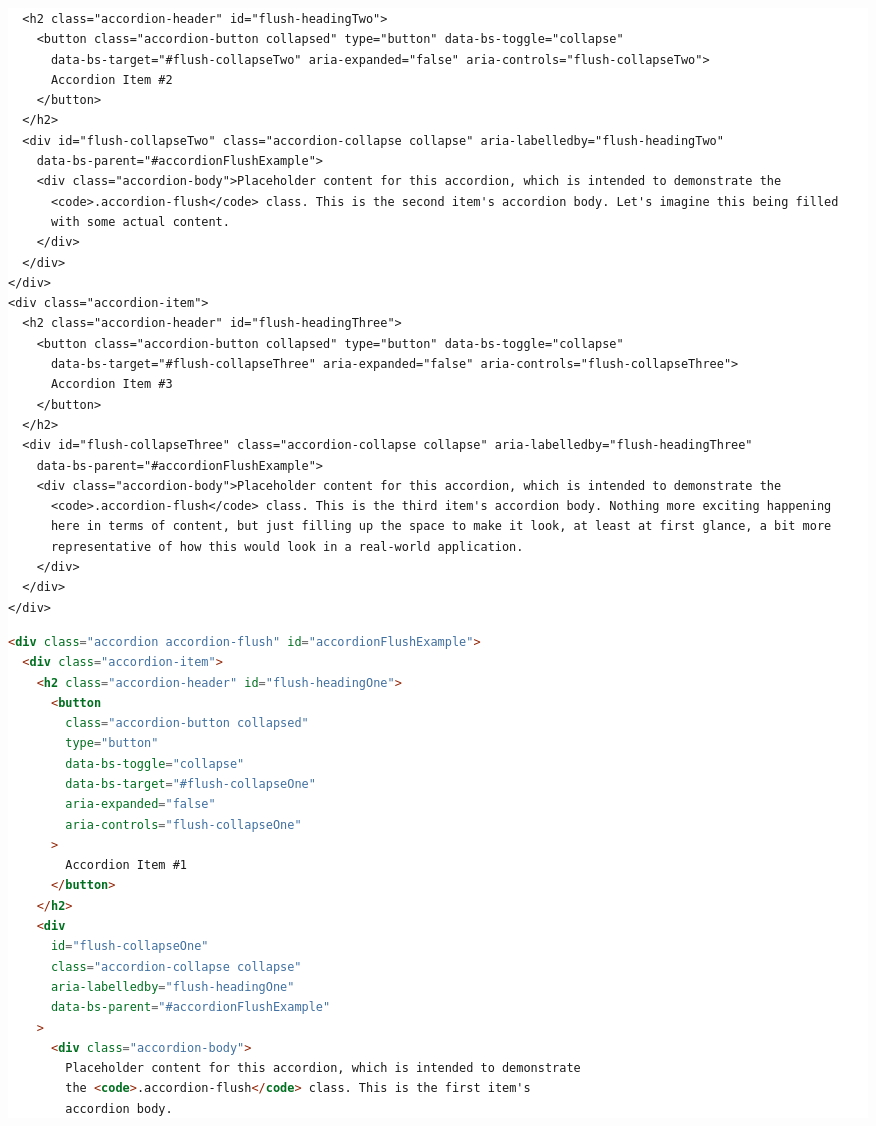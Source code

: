       <h2 class="accordion-header" id="flush-headingTwo">
        <button class="accordion-button collapsed" type="button" data-bs-toggle="collapse"
          data-bs-target="#flush-collapseTwo" aria-expanded="false" aria-controls="flush-collapseTwo">
          Accordion Item #2
        </button>
      </h2>
      <div id="flush-collapseTwo" class="accordion-collapse collapse" aria-labelledby="flush-headingTwo"
        data-bs-parent="#accordionFlushExample">
        <div class="accordion-body">Placeholder content for this accordion, which is intended to demonstrate the
          <code>.accordion-flush</code> class. This is the second item's accordion body. Let's imagine this being filled
          with some actual content.
        </div>
      </div>
    </div>
    <div class="accordion-item">
      <h2 class="accordion-header" id="flush-headingThree">
        <button class="accordion-button collapsed" type="button" data-bs-toggle="collapse"
          data-bs-target="#flush-collapseThree" aria-expanded="false" aria-controls="flush-collapseThree">
          Accordion Item #3
        </button>
      </h2>
      <div id="flush-collapseThree" class="accordion-collapse collapse" aria-labelledby="flush-headingThree"
        data-bs-parent="#accordionFlushExample">
        <div class="accordion-body">Placeholder content for this accordion, which is intended to demonstrate the
          <code>.accordion-flush</code> class. This is the third item's accordion body. Nothing more exciting happening
          here in terms of content, but just filling up the space to make it look, at least at first glance, a bit more
          representative of how this would look in a real-world application.
        </div>
      </div>
    </div>
  </div>
</div>

```html
<div class="accordion accordion-flush" id="accordionFlushExample">
  <div class="accordion-item">
    <h2 class="accordion-header" id="flush-headingOne">
      <button
        class="accordion-button collapsed"
        type="button"
        data-bs-toggle="collapse"
        data-bs-target="#flush-collapseOne"
        aria-expanded="false"
        aria-controls="flush-collapseOne"
      >
        Accordion Item #1
      </button>
    </h2>
    <div
      id="flush-collapseOne"
      class="accordion-collapse collapse"
      aria-labelledby="flush-headingOne"
      data-bs-parent="#accordionFlushExample"
    >
      <div class="accordion-body">
        Placeholder content for this accordion, which is intended to demonstrate
        the <code>.accordion-flush</code> class. This is the first item's
        accordion body.
```